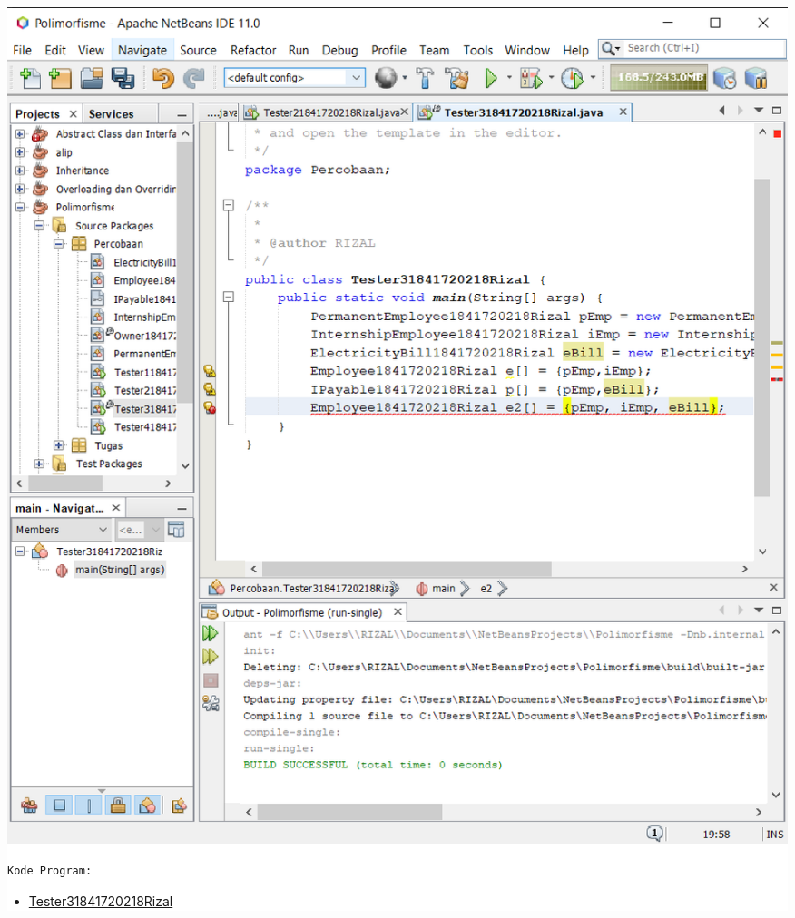 ![Percobaan3](img/percobaan3.png)

`Kode Program:`

* [Tester31841720218Rizal](../../src/10_Polimorfisme/Percobaan/Tester31841720218Rizal.java)
